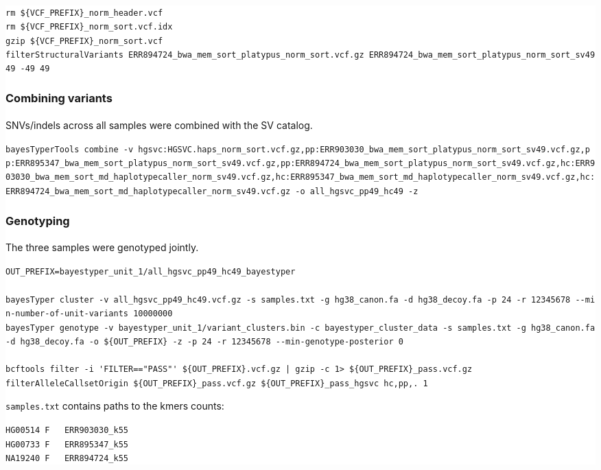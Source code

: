 ```
rm ${VCF_PREFIX}_norm_header.vcf
rm ${VCF_PREFIX}_norm_sort.vcf.idx
gzip ${VCF_PREFIX}_norm_sort.vcf
filterStructuralVariants ERR894724_bwa_mem_sort_platypus_norm_sort.vcf.gz ERR894724_bwa_mem_sort_platypus_norm_sort_sv49 49 -49 49
```

### Combining variants

SNVs/indels across all samples were combined with the SV catalog.

```
bayesTyperTools combine -v hgsvc:HGSVC.haps_norm_sort.vcf.gz,pp:ERR903030_bwa_mem_sort_platypus_norm_sort_sv49.vcf.gz,pp:ERR895347_bwa_mem_sort_platypus_norm_sort_sv49.vcf.gz,pp:ERR894724_bwa_mem_sort_platypus_norm_sort_sv49.vcf.gz,hc:ERR903030_bwa_mem_sort_md_haplotypecaller_norm_sv49.vcf.gz,hc:ERR895347_bwa_mem_sort_md_haplotypecaller_norm_sv49.vcf.gz,hc:ERR894724_bwa_mem_sort_md_haplotypecaller_norm_sv49.vcf.gz -o all_hgsvc_pp49_hc49 -z
```

### Genotyping

The three samples were genotyped jointly.

```
OUT_PREFIX=bayestyper_unit_1/all_hgsvc_pp49_hc49_bayestyper

bayesTyper cluster -v all_hgsvc_pp49_hc49.vcf.gz -s samples.txt -g hg38_canon.fa -d hg38_decoy.fa -p 24 -r 12345678 --min-number-of-unit-variants 10000000
bayesTyper genotype -v bayestyper_unit_1/variant_clusters.bin -c bayestyper_cluster_data -s samples.txt -g hg38_canon.fa -d hg38_decoy.fa -o ${OUT_PREFIX} -z -p 24 -r 12345678 --min-genotype-posterior 0

bcftools filter -i 'FILTER=="PASS"' ${OUT_PREFIX}.vcf.gz | gzip -c 1> ${OUT_PREFIX}_pass.vcf.gz
filterAlleleCallsetOrigin ${OUT_PREFIX}_pass.vcf.gz ${OUT_PREFIX}_pass_hgsvc hc,pp,. 1
```

`samples.txt` contains paths to the kmers counts:

```
HG00514	F	ERR903030_k55
HG00733	F	ERR895347_k55
NA19240	F	ERR894724_k55
```
